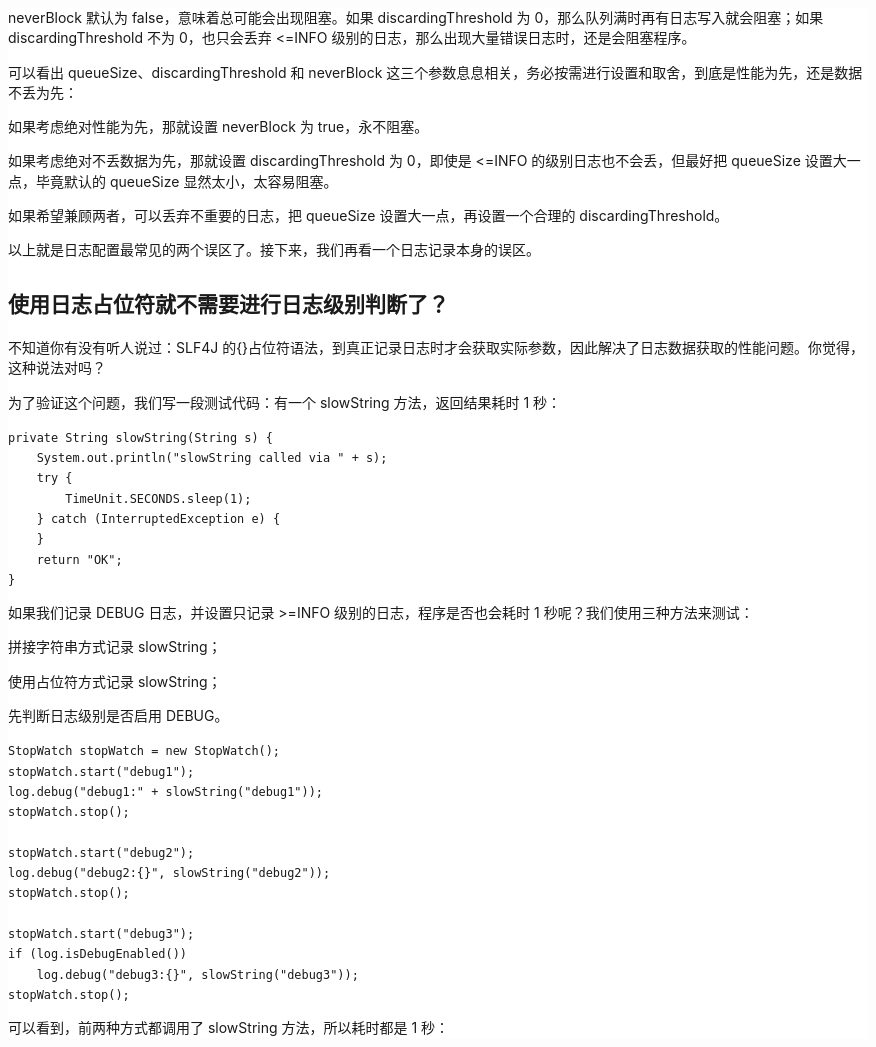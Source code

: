 neverBlock 默认为 false，意味着总可能会出现阻塞。如果 discardingThreshold 为 0，那么队列满时再有日志写入就会阻塞；如果 discardingThreshold 不为 0，也只会丢弃 <=INFO 级别的日志，那么出现大量错误日志时，还是会阻塞程序。

可以看出 queueSize、discardingThreshold 和 neverBlock 这三个参数息息相关，务必按需进行设置和取舍，到底是性能为先，还是数据不丢为先：

如果考虑绝对性能为先，那就设置 neverBlock 为 true，永不阻塞。

如果考虑绝对不丢数据为先，那就设置 discardingThreshold 为 0，即使是 <=INFO 的级别日志也不会丢，但最好把 queueSize 设置大一点，毕竟默认的 queueSize 显然太小，太容易阻塞。

如果希望兼顾两者，可以丢弃不重要的日志，把 queueSize 设置大一点，再设置一个合理的 discardingThreshold。

以上就是日志配置最常见的两个误区了。接下来，我们再看一个日志记录本身的误区。

## 使用日志占位符就不需要进行日志级别判断了？

不知道你有没有听人说过：SLF4J 的{}占位符语法，到真正记录日志时才会获取实际参数，因此解决了日志数据获取的性能问题。你觉得，这种说法对吗？

为了验证这个问题，我们写一段测试代码：有一个 slowString 方法，返回结果耗时 1 秒：

```
private String slowString(String s) {
    System.out.println("slowString called via " + s);
    try {
        TimeUnit.SECONDS.sleep(1);
    } catch (InterruptedException e) {
    }
    return "OK";
}

```

如果我们记录 DEBUG 日志，并设置只记录 >=INFO 级别的日志，程序是否也会耗时 1 秒呢？我们使用三种方法来测试：

拼接字符串方式记录 slowString；

使用占位符方式记录 slowString；

先判断日志级别是否启用 DEBUG。

```
StopWatch stopWatch = new StopWatch();
stopWatch.start("debug1");
log.debug("debug1:" + slowString("debug1"));
stopWatch.stop();

stopWatch.start("debug2");
log.debug("debug2:{}", slowString("debug2"));
stopWatch.stop();

stopWatch.start("debug3");
if (log.isDebugEnabled())
    log.debug("debug3:{}", slowString("debug3"));
stopWatch.stop();

```

可以看到，前两种方式都调用了 slowString 方法，所以耗时都是 1 秒：
